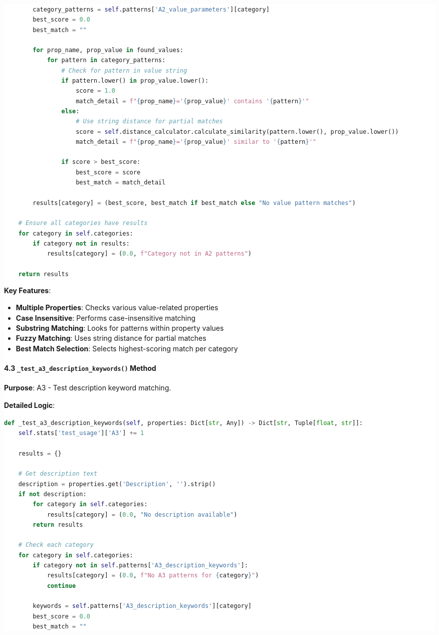 ```python
        category_patterns = self.patterns['A2_value_parameters'][category]
        best_score = 0.0
        best_match = ""
        
        for prop_name, prop_value in found_values:
            for pattern in category_patterns:
                # Check for pattern in value string
                if pattern.lower() in prop_value.lower():
                    score = 1.0
                    match_detail = f"{prop_name}='{prop_value}' contains '{pattern}'"
                else:
                    # Use string distance for partial matches
                    score = self.distance_calculator.calculate_similarity(pattern.lower(), prop_value.lower())
                    match_detail = f"{prop_name}='{prop_value}' similar to '{pattern}'"
                
                if score > best_score:
                    best_score = score
                    best_match = match_detail
        
        results[category] = (best_score, best_match if best_match else "No value pattern matches")
    
    # Ensure all categories have results
    for category in self.categories:
        if category not in results:
            results[category] = (0.0, f"Category not in A2 patterns")
    
    return results
```

**Key Features**:
- **Multiple Properties**: Checks various value-related properties
- **Case Insensitive**: Performs case-insensitive matching
- **Substring Matching**: Looks for patterns within property values
- **Fuzzy Matching**: Uses string distance for partial matches
- **Best Match Selection**: Selects highest-scoring match per category

#### 4.3 `_test_a3_description_keywords()` Method

**Purpose**: A3 - Test description keyword matching.

**Detailed Logic**:
```python
def _test_a3_description_keywords(self, properties: Dict[str, Any]) -> Dict[str, Tuple[float, str]]:
    self.stats['test_usage']['A3'] += 1
    
    results = {}
    
    # Get description text
    description = properties.get('Description', '').strip()
    if not description:
        for category in self.categories:
            results[category] = (0.0, "No description available")
        return results
    
    # Check each category
    for category in self.categories:
        if category not in self.patterns['A3_description_keywords']:
            results[category] = (0.0, f"No A3 patterns for {category}")
            continue
        
        keywords = self.patterns['A3_description_keywords'][category]
        best_score = 0.0
        best_match = ""
```